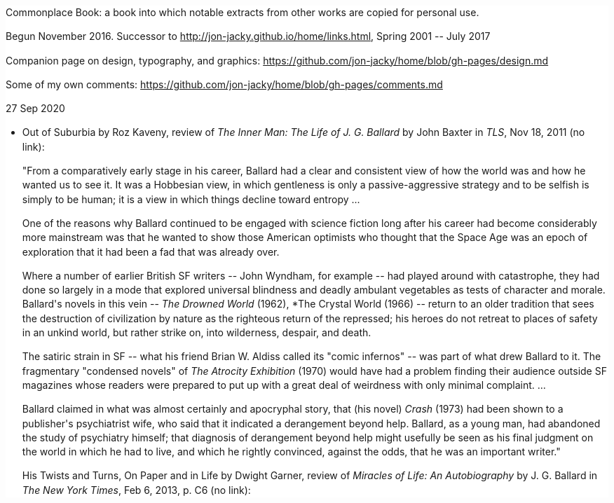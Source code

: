 
Commonplace Book: a book into which notable extracts from other works
are copied for personal use.

Begun November 2016.
Successor to <http://jon-jacky.github.io/home/links.html>, Spring 2001 -- July 2017

Companion page on design, typography, and graphics:
<https://github.com/jon-jacky/home/blob/gh-pages/design.md>

Some of my own comments:
<https://github.com/jon-jacky/home/blob/gh-pages/comments.md>

27 Sep 2020

- Out of Suburbia by Roz Kaveny, review of *The Inner Man: The Life of
  J. G. Ballard* by John Baxter in *TLS*, Nov 18, 2011 (no link):

  "From a comparatively early stage in his career, Ballard had a clear
  and consistent view of how the world was and how he wanted us to see it.
  It was a Hobbesian view, in which gentleness is only a passive-aggressive
  strategy and to be selfish is simply to be human; it is a view in which
  things decline toward entropy ...

  One of the reasons why Ballard continued to be engaged with science
  fiction long after his career had become considerably more mainstream
  was that he wanted to show those American optimists who thought that the
  Space Age was an epoch of exploration that it had been a fad that was
  already over.

  Where a number of earlier British SF writers -- John Wyndham, for example --
  had played around with catastrophe, they had done so largely in a mode
  that explored universal blindness and deadly ambulant vegetables as tests
  of character and morale.  Ballard's novels in this vein -- *The Drowned
  World* (1962), *The Crystal World (1966) -- return to an older tradition
  that sees the destruction of civilization by nature as the righteous return
  of the repressed; his heroes do not retreat to places of safety in an
  unkind world, but rather strike on, into wilderness, despair, and death.

  The satiric strain in SF -- what his friend Brian W. Aldiss called its
  "comic infernos" -- was part of what drew Ballard to it.  The fragmentary
  "condensed novels" of *The Atrocity Exhibition* (1970) would have had a
  problem finding their audience outside SF magazines whose readers were
  prepared to put up with a great deal of weirdness with only minimal
  complaint. ...

  Ballard claimed in what was almost certainly and apocryphal story,
  that (his novel) *Crash* (1973) had been shown to a publisher's
  psychiatrist wife, who said that it indicated a derangement beyond help.
  Ballard, as a young man, had abandoned the study of psychiatry himself;
  that diagnosis of derangement beyond help might usefully be seen as his
  final judgment on the world in which he had to live, and which he rightly
  convinced, against the odds, that he was an important writer."

  His Twists and Turns, On Paper and in Life by Dwight Garner, review
  of *Miracles of Life: An Autobiography* by J. G. Ballard in *The New
  York Times*, Feb 6, 2013, p. C6 (no link):
